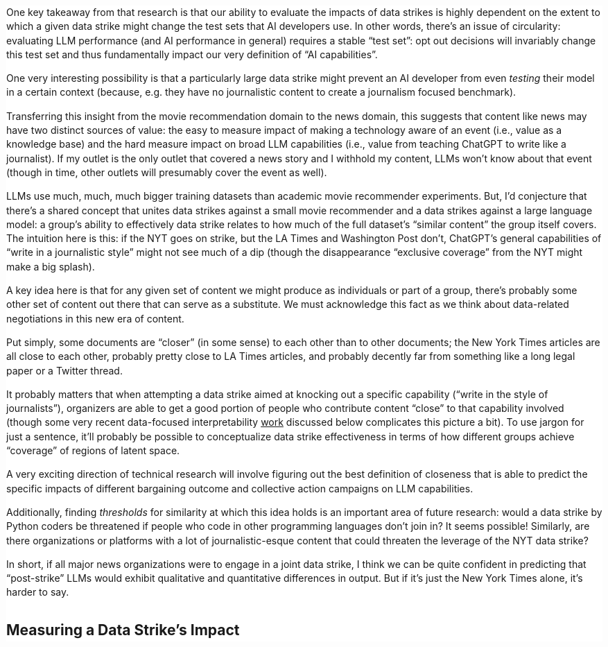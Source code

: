 One key takeaway from that research is that our ability to evaluate the impacts of data strikes is highly dependent on the extent to which a given data strike might change the test sets that AI developers use. In other words, there’s an issue of circularity: evaluating LLM performance (and AI performance in general) requires a stable “test set”: opt out decisions will invariably change this test set and thus fundamentally impact our very definition of “AI capabilities”.

One very interesting possibility is that a particularly large data strike might prevent an AI developer from even *testing* their model in a certain context (because, e.g. they have no journalistic content to create a journalism focused benchmark).

Transferring this insight from the movie recommendation domain to the news domain, this suggests that content like news may have two distinct sources of value: the easy to measure impact of making a technology aware of an event (i.e., value as a knowledge base) and the hard measure impact on broad LLM capabilities (i.e., value from teaching ChatGPT to write like a journalist). If my outlet is the only outlet that covered a news story and I withhold my content, LLMs won’t know about that event (though in time, other outlets will presumably cover the event as well).

LLMs use much, much, much bigger training datasets than academic movie recommender experiments. But, I’d conjecture that there’s a shared concept that unites data strikes against a small movie recommender and a data strikes against a large language model: a group’s ability to effectively data strike relates to how much of the full dataset’s “similar content” the group itself covers. The intuition here is this: if the NYT goes on strike, but the LA Times and Washington Post don’t, ChatGPT’s general capabilities of “write in a journalistic style” might not see much of a dip (though the disappearance “exclusive coverage” from the NYT might make a big splash).

A key idea here is that for any given set of content we might produce as individuals or part of a group, there’s probably some other set of content out there that can serve as a substitute. We must acknowledge this fact as we think about data-related negotiations in this new era of content.

Put simply, some documents are “closer” (in some sense) to each other than to other documents; the New York Times articles are all close to each other, probably pretty close to LA Times articles, and probably decently far from something like a long legal paper or a Twitter thread.

It probably matters that when attempting a data strike aimed at knocking out a specific capability (“write in the style of journalists”), organizers are able to get a good portion of people who contribute content “close” to that capability involved (though some very recent data-focused interpretability [work](https://www.anthropic.com/index/influence-functions) discussed below complicates this picture a bit). To use jargon for just a sentence, it’ll probably be possible to conceptualize data strike effectiveness in terms of how different groups achieve “coverage” of regions of latent space.

A very exciting direction of technical research will involve figuring out the best definition of closeness that is able to predict the specific impacts of different bargaining outcome and collective action campaigns on LLM capabilities.

Additionally, finding *thresholds* for similarity at which this idea holds is an important area of future research: would a data strike by Python coders be threatened if people who code in other programming languages don’t join in? It seems possible! Similarly, are there organizations or platforms with a lot of journalistic-esque content that could threaten the leverage of the NYT data strike?

In short, if all major news organizations were to engage in a joint data strike, I think we can be quite confident in predicting that “post-strike” LLMs would exhibit qualitative and quantitative differences in output. But if it’s just the New York Times alone, it’s harder to say.

## Measuring a Data Strike’s Impact
